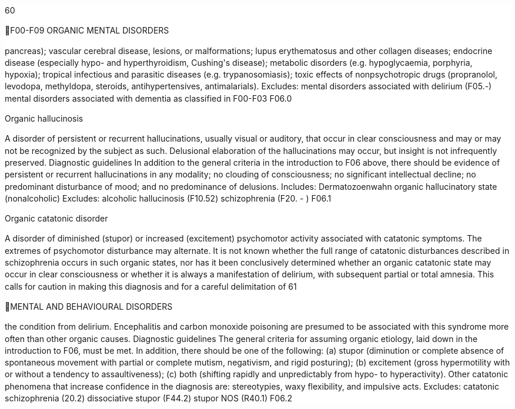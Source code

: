 60

F00-F09 ORGANIC MENTAL DISORDERS

pancreas); vascular cerebral disease, lesions, or malformations; lupus
erythematosus and other collagen diseases; endocrine disease (especially
hypo- and hyperthyroidism, Cushing's disease); metabolic disorders
(e.g. hypoglycaemia, porphyria, hypoxia); tropical infectious and
parasitic diseases (e.g. trypanosomiasis); toxic effects of
nonpsychotropic drugs (propranolol, levodopa, methyldopa, steroids,
antihypertensives, antimalarials). Excludes: mental disorders associated
with delirium (F05.-) mental disorders associated with dementia as
classified in F00-F03 F06.0

Organic hallucinosis

A disorder of persistent or recurrent hallucinations, usually visual or
auditory, that occur in clear consciousness and may or may not be
recognized by the subject as such. Delusional elaboration of the
hallucinations may occur, but insight is not infrequently preserved.
Diagnostic guidelines In addition to the general criteria in the
introduction to F06 above, there should be evidence of persistent or
recurrent hallucinations in any modality; no clouding of consciousness;
no significant intellectual decline; no predominant disturbance of mood;
and no predominance of delusions. Includes: Dermatozoenwahn organic
hallucinatory state (nonalcoholic) Excludes: alcoholic hallucinosis
(F10.52) schizophrenia (F20. - ) F06.1

Organic catatonic disorder

A disorder of diminished (stupor) or increased (excitement) psychomotor
activity associated with catatonic symptoms. The extremes of psychomotor
disturbance may alternate. It is not known whether the full range of
catatonic disturbances described in schizophrenia occurs in such organic
states, nor has it been conclusively determined whether an organic
catatonic state may occur in clear consciousness or whether it is always
a manifestation of delirium, with subsequent partial or total amnesia.
This calls for caution in making this diagnosis and for a careful
delimitation of 61

MENTAL AND BEHAVIOURAL DISORDERS

the condition from delirium. Encephalitis and carbon monoxide poisoning
are presumed to be associated with this syndrome more often than other
organic causes. Diagnostic guidelines The general criteria for assuming
organic etiology, laid down in the introduction to F06, must be met. In
addition, there should be one of the following: (a) stupor (diminution
or complete absence of spontaneous movement with partial or complete
mutism, negativism, and rigid posturing); (b) excitement (gross
hypermotility with or without a tendency to assaultiveness); (c) both
(shifting rapidly and unpredictably from hypo- to hyperactivity). Other
catatonic phenomena that increase confidence in the diagnosis are:
stereotypies, waxy flexibility, and impulsive acts. Excludes: catatonic
schizophrenia (20.2) dissociative stupor (F44.2) stupor NOS (R40.1)
F06.2
